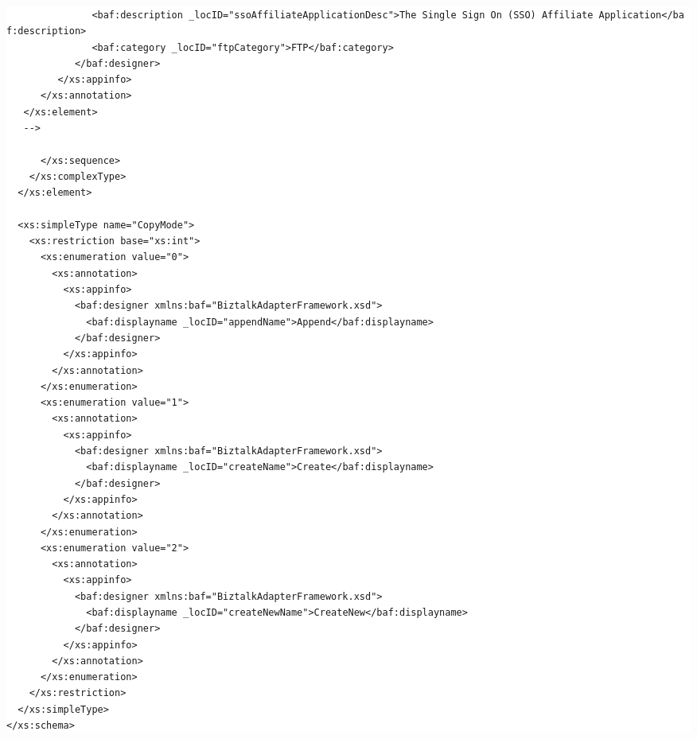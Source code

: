 ```  
               <baf:description _locID="ssoAffiliateApplicationDesc">The Single Sign On (SSO) Affiliate Application</baf:description>  
               <baf:category _locID="ftpCategory">FTP</baf:category>  
            </baf:designer>  
         </xs:appinfo>  
      </xs:annotation>  
   </xs:element>  
   -->  
  
      </xs:sequence>  
    </xs:complexType>  
  </xs:element>  
  
  <xs:simpleType name="CopyMode">  
    <xs:restriction base="xs:int">  
      <xs:enumeration value="0">  
        <xs:annotation>  
          <xs:appinfo>  
            <baf:designer xmlns:baf="BiztalkAdapterFramework.xsd">  
              <baf:displayname _locID="appendName">Append</baf:displayname>  
            </baf:designer>  
          </xs:appinfo>  
        </xs:annotation>  
      </xs:enumeration>  
      <xs:enumeration value="1">  
        <xs:annotation>  
          <xs:appinfo>  
            <baf:designer xmlns:baf="BiztalkAdapterFramework.xsd">  
              <baf:displayname _locID="createName">Create</baf:displayname>  
            </baf:designer>  
          </xs:appinfo>  
        </xs:annotation>  
      </xs:enumeration>  
      <xs:enumeration value="2">  
        <xs:annotation>  
          <xs:appinfo>  
            <baf:designer xmlns:baf="BiztalkAdapterFramework.xsd">  
              <baf:displayname _locID="createNewName">CreateNew</baf:displayname>  
            </baf:designer>  
          </xs:appinfo>  
        </xs:annotation>  
      </xs:enumeration>  
    </xs:restriction>  
  </xs:simpleType>  
</xs:schema>  
```